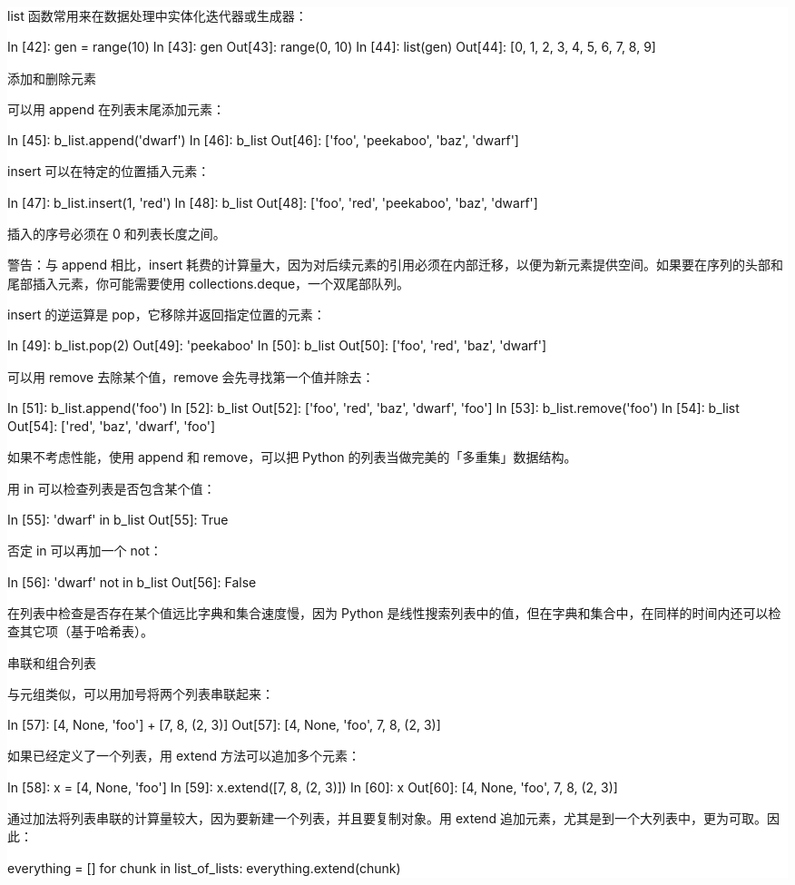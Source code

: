 list 函数常用来在数据处理中实体化迭代器或生成器：

In [42]: gen = range(10) In [43]: gen Out[43]: range(0, 10) In [44]: list(gen) Out[44]: [0, 1, 2, 3, 4, 5, 6, 7, 8, 9]


添加和删除元素

可以用 append 在列表末尾添加元素：

In [45]: b_list.append('dwarf') In [46]: b_list Out[46]: ['foo', 'peekaboo', 'baz', 'dwarf']


insert 可以在特定的位置插入元素：

In [47]: b_list.insert(1, 'red') In [48]: b_list Out[48]: ['foo', 'red', 'peekaboo', 'baz', 'dwarf']


插入的序号必须在 0 和列表长度之间。

警告：与 append 相比，insert 耗费的计算量大，因为对后续元素的引用必须在内部迁移，以便为新元素提供空间。如果要在序列的头部和尾部插入元素，你可能需要使用 collections.deque，一个双尾部队列。

insert 的逆运算是 pop，它移除并返回指定位置的元素：

In [49]: b_list.pop(2) Out[49]: 'peekaboo' In [50]: b_list Out[50]: ['foo', 'red', 'baz', 'dwarf']


可以用 remove 去除某个值，remove 会先寻找第一个值并除去：

In [51]: b_list.append('foo') In [52]: b_list Out[52]: ['foo', 'red', 'baz', 'dwarf', 'foo'] In [53]: b_list.remove('foo') In [54]: b_list Out[54]: ['red', 'baz', 'dwarf', 'foo']


如果不考虑性能，使用 append 和 remove，可以把 Python 的列表当做完美的「多重集」数据结构。

用 in 可以检查列表是否包含某个值：

In [55]: 'dwarf' in b_list Out[55]: True


否定 in 可以再加一个 not：

In [56]: 'dwarf' not in b_list Out[56]: False


在列表中检查是否存在某个值远比字典和集合速度慢，因为 Python 是线性搜索列表中的值，但在字典和集合中，在同样的时间内还可以检查其它项（基于哈希表）。

串联和组合列表

与元组类似，可以用加号将两个列表串联起来：

In [57]: [4, None, 'foo'] + [7, 8, (2, 3)] Out[57]: [4, None, 'foo', 7, 8, (2, 3)]


如果已经定义了一个列表，用 extend 方法可以追加多个元素：

In [58]: x = [4, None, 'foo'] In [59]: x.extend([7, 8, (2, 3)]) In [60]: x Out[60]: [4, None, 'foo', 7, 8, (2, 3)]


通过加法将列表串联的计算量较大，因为要新建一个列表，并且要复制对象。用 extend 追加元素，尤其是到一个大列表中，更为可取。因此：

everything = [] for chunk in list_of_lists: everything.extend(chunk)

